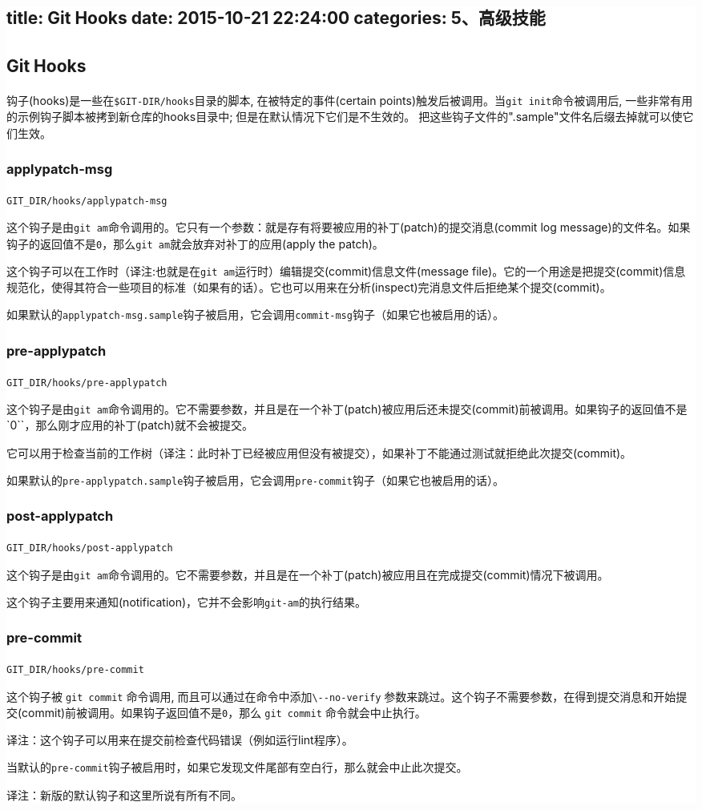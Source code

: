 title: Git Hooks
date: 2015-10-21 22:24:00
categories: 5、高级技能
---
## Git Hooks ##

钩子(hooks)是一些在`$GIT-DIR/hooks`目录的脚本, 在被特定的事件(certain points)触发后被调用。当`git init`命令被调用后, 一些非常有用的示例钩子脚本被拷到新仓库的hooks目录中; 但是在默认情况下它们是不生效的。 把这些钩子文件的".sample"文件名后缀去掉就可以使它们生效。

### applypatch-msg ###

    GIT_DIR/hooks/applypatch-msg
    
这个钩子是由`git am`命令调用的。它只有一个参数：就是存有将要被应用的补丁(patch)的提交消息(commit log message)的文件名。如果钩子的返回值不是`0`，那么`git am`就会放弃对补丁的应用(apply the patch)。


这个钩子可以在工作时（译注:也就是在`git am`运行时）编辑提交(commit)信息文件(message file)。它的一个用途是把提交(commit)信息规范化，使得其符合一些项目的标准（如果有的话）。它也可以用来在分析(inspect)完消息文件后拒绝某个提交(commit)。


如果默认的`applypatch-msg.sample`钩子被启用，它会调用`commit-msg`钩子（如果它也被启用的话）。


### pre-applypatch ###

    GIT_DIR/hooks/pre-applypatch

这个钩子是由`git am`命令调用的。它不需要参数，并且是在一个补丁(patch)被应用后还未提交(commit)前被调用。如果钩子的返回值不是`0``，那么刚才应用的补丁(patch)就不会被提交。


它可以用于检查当前的工作树（译注：此时补丁已经被应用但没有被提交），如果补丁不能通过测试就拒绝此次提交(commit)。


如果默认的`pre-applypatch.sample`钩子被启用，它会调用`pre-commit`钩子（如果它也被启用的话）。

### post-applypatch ###

    GIT_DIR/hooks/post-applypatch
    

这个钩子是由`git am`命令调用的。它不需要参数，并且是在一个补丁(patch)被应用且在完成提交(commit)情况下被调用。


这个钩子主要用来通知(notification)，它并不会影响`git-am`的执行结果。

### pre-commit ###
 	
    GIT_DIR/hooks/pre-commit

这个钩子被 `git commit` 命令调用, 而且可以通过在命令中添加`\--no-verify` 参数来跳过。这个钩子不需要参数，在得到提交消息和开始提交(commit)前被调用。如果钩子返回值不是`0`，那么 `git commit` 命令就会中止执行。

译注：这个钩子可以用来在提交前检查代码错误（例如运行lint程序）。

当默认的`pre-commit`钩子被启用时，如果它发现文件尾部有空白行，那么就会中止此次提交。

译注：新版的默认钩子和这里所说有所有不同。
